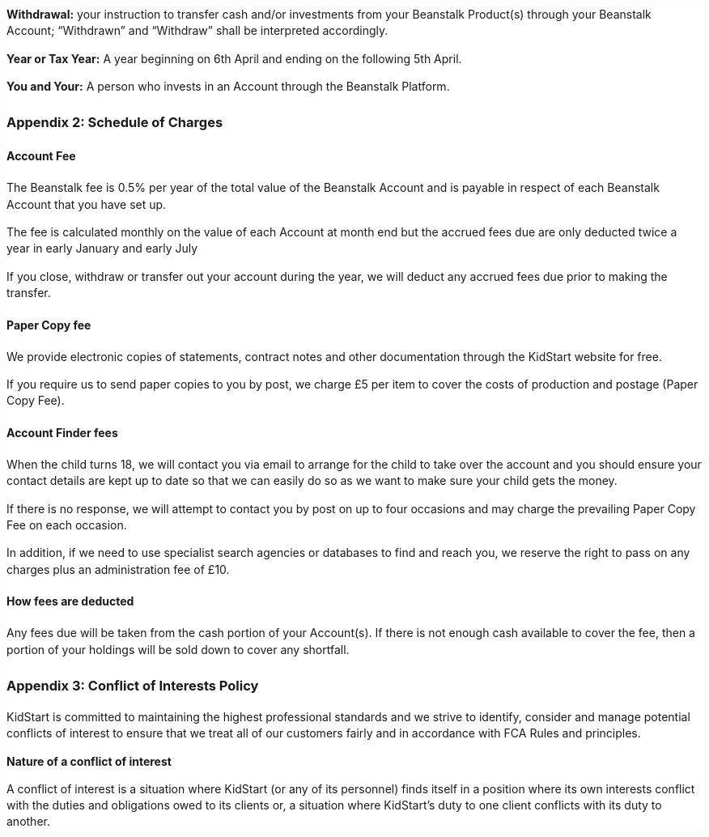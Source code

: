 **Withdrawal:** your instruction to transfer cash and/or investments from your Beanstalk Product(s) through your Beanstalk Account; “Withdrawn” and “Withdraw” shall be interpreted accordingly.

**Year or Tax Year:** A year beginning on 6th April and ending on the following 5th April.

**You and Your:** A person who invests in an Account through the Beanstalk Platform.



### Appendix 2: Schedule of Charges<a id="fees" name="fees"></a>

#### Account Fee

The Beanstalk fee is 0.5% per year of the total value of the Beanstalk Account and is payable in respect of each Beanstalk Account that you have set up.

The fee is calculated monthly on the value of each Account at month end but the accrued fees due are only deducted twice a year in early January and early July

If you close, withdraw or transfer out your account during the year, we will deduct any accrued fees due prior to making the transfer.

#### Paper Copy fee

We provide electronic copies of statements, contract notes and other documentation through the KidStart website for free.

If you require us to send paper copies to you by post, we charge £5 per item to cover the costs of production and postage (Paper Copy Fee).

#### Account Finder fees

When the child turns 18, we will contact you via email to arrange for the child to take over the account and you should ensure your contact details are kept up to date so that we can easily do so as we want to make sure your child gets the money.

If there is no response, we will attempt to contact you by post on up to four occasions and may charge the prevailing Paper Copy Fee on each occasion.

In addition, if we need to use specialist search agencies or databases to find and reach you, we reserve the right to pass on any charges plus an administration fee of £10.

#### How fees are deducted

Any fees due will be taken from the cash portion of your Account(s). If there is not enough cash available to cover the fee, then a portion of your holdings will be sold down to cover any shortfall.


### Appendix 3: Conflict of Interests Policy

KidStart is committed to maintaining the highest professional standards and we strive to identify, consider and manage potential conflicts of interest to ensure that we treat all of our customers fairly and in accordance with FCA Rules and principles.

**Nature of a conflict of interest**

A conflict of interest is a situation where KidStart (or any of its personnel) finds itself in a position where its own interests conflict with the duties and obligations owed to its clients or, a situation where KidStart’s duty to one client conflicts with its duty to another.
